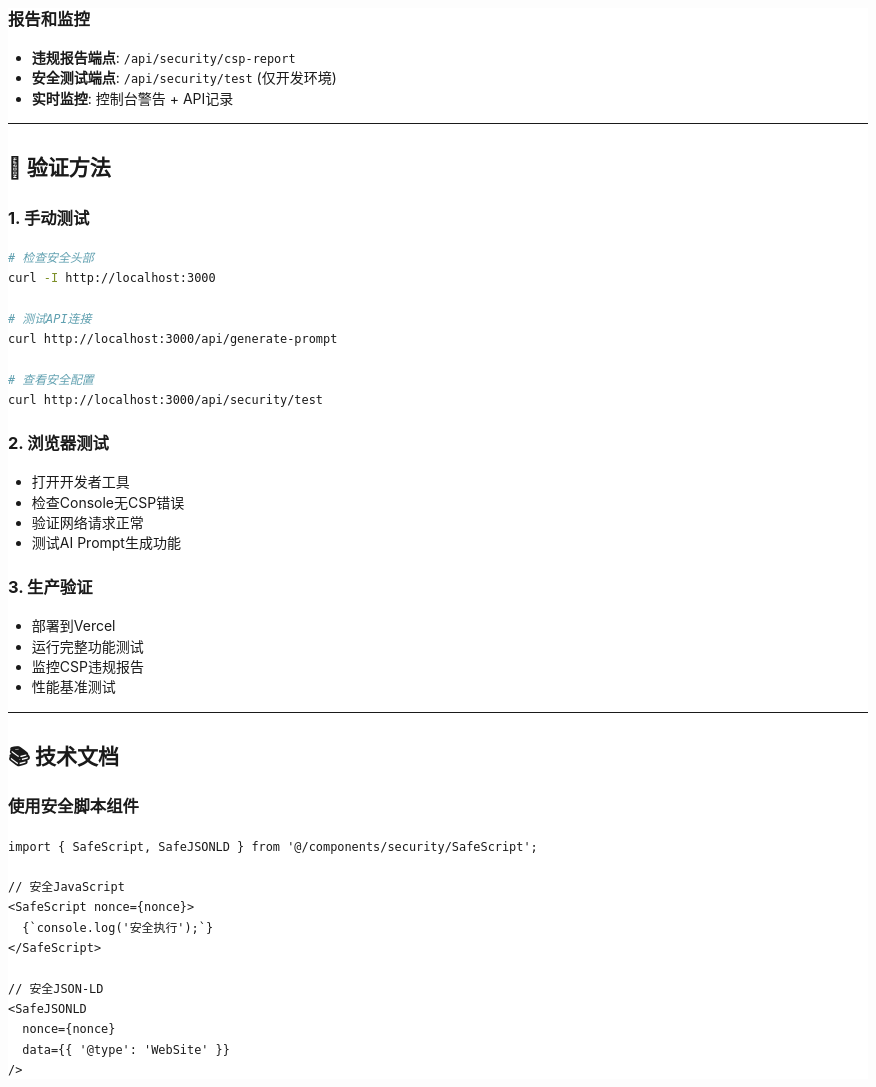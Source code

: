 ### 报告和监控
- **违规报告端点**: `/api/security/csp-report`
- **安全测试端点**: `/api/security/test` (仅开发环境)
- **实时监控**: 控制台警告 + API记录

---

## 🚀 验证方法

### 1. 手动测试
```bash
# 检查安全头部
curl -I http://localhost:3000

# 测试API连接
curl http://localhost:3000/api/generate-prompt

# 查看安全配置
curl http://localhost:3000/api/security/test
```

### 2. 浏览器测试
- 打开开发者工具
- 检查Console无CSP错误
- 验证网络请求正常
- 测试AI Prompt生成功能

### 3. 生产验证
- 部署到Vercel
- 运行完整功能测试
- 监控CSP违规报告
- 性能基准测试

---

## 📚 技术文档

### 使用安全脚本组件
```tsx
import { SafeScript, SafeJSONLD } from '@/components/security/SafeScript';

// 安全JavaScript
<SafeScript nonce={nonce}>
  {`console.log('安全执行');`}
</SafeScript>

// 安全JSON-LD
<SafeJSONLD 
  nonce={nonce}
  data={{ '@type': 'WebSite' }}
/>
```
